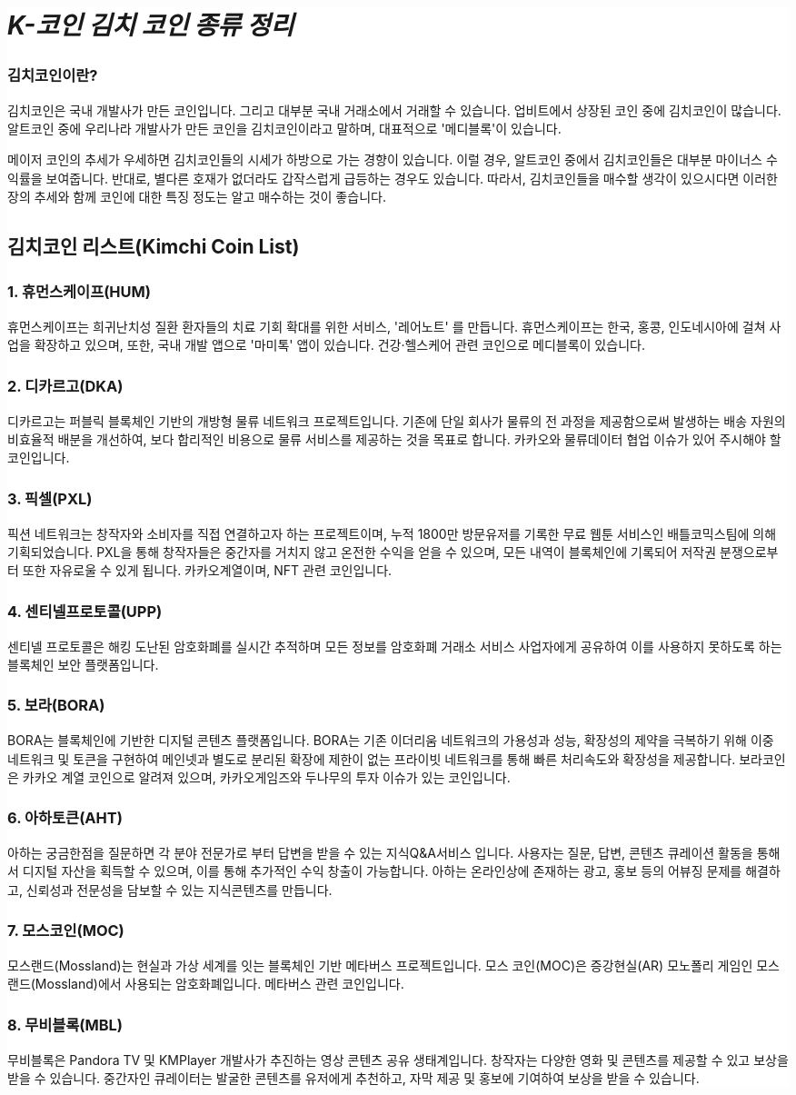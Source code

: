 # ***K-코인 김치 코인 종류 정리***

### 김치코인이란?

김치코인은 국내 개발사가 만든 코인입니다. 그리고 대부분 국내 거래소에서 거래할 수 있습니다. 업비트에서 상장된 코인 중에 김치코인이 많습니다. 알트코인 중에 우리나라 개발사가 만든 코인을 김치코인이라고 말하며, 대표적으로 '메디블록'이 있습니다.

메이저 코인의 추세가 우세하면 김치코인들의 시세가 하방으로 가는 경향이 있습니다. 이럴 경우, 알트코인 중에서 김치코인들은 대부분 마이너스 수익률을 보여줍니다. 반대로, 별다른 호재가 없더라도 갑작스럽게 급등하는 경우도 있습니다. 따라서, 김치코인들을 매수할 생각이 있으시다면 이러한 장의 추세와 함께 코인에 대한 특징 정도는 알고 매수하는 것이 좋습니다.

## 김치코인 리스트(Kimchi Coin List)

### 1. 휴먼스케이프(HUM)

휴먼스케이프는 희귀난치성 질환 환자들의 치료 기회 확대를 위한 서비스, '레어노트' 를 만듭니다. 휴먼스케이프는 한국, 홍콩, 인도네시아에 걸쳐 사업을 확장하고 있으며, 또한, 국내 개발 앱으로 '마미톡' 앱이 있습니다. 건강·헬스케어 관련 코인으로 메디블록이 있습니다.

### 2. 디카르고(DKA)

디카르고는 퍼블릭 블록체인 기반의 개방형 물류 네트워크 프로젝트입니다. 기존에 단일 회사가 물류의 전 과정을 제공함으로써 발생하는 배송 자원의 비효율적 배분을 개선하여, 보다 합리적인 비용으로 물류 서비스를 제공하는 것을 목표로 합니다. 카카오와 물류데이터 협업 이슈가 있어 주시해야 할 코인입니다.

### 3. 픽셀(PXL)

픽션 네트워크는 창작자와 소비자를 직접 연결하고자 하는 프로젝트이며, 누적 1800만 방문유저를 기록한 무료 웹툰 서비스인 배틀코믹스팀에 의해 기획되었습니다. PXL을 통해 창작자들은 중간자를 거치지 않고 온전한 수익을 얻을 수 있으며, 모든 내역이 블록체인에 기록되어 저작권 분쟁으로부터 또한 자유로울 수 있게 됩니다. 카카오계열이며, NFT 관련 코인입니다.

### 4. 센티넬프로토콜(UPP)

센티넬 프로토콜은 해킹 도난된 암호화폐를 실시간 추적하며 모든 정보를 암호화폐 거래소 서비스 사업자에게 공유하여 이를 사용하지 못하도록 하는 블록체인 보안 플랫폼입니다.

### 5. 보라(BORA)

BORA는 블록체인에 기반한 디지털 콘텐츠 플랫폼입니다. BORA는 기존 이더리움 네트워크의 가용성과 성능, 확장성의 제약을 극복하기 위해 이중 네트워크 및 토큰을 구현하여 메인넷과 별도로 분리된 확장에 제한이 없는 프라이빗 네트워크를 통해 빠른 처리속도와 확장성을 제공합니다. 보라코인은 카카오 계열 코인으로 알려져 있으며, 카카오게임즈와 두나무의 투자 이슈가 있는 코인입니다.

### 6. 아하토큰(AHT)

아하는 궁금한점을 질문하면 각 분야 전문가로 부터 답변을 받을 수 있는 지식Q&A서비스 입니다. 사용자는 질문, 답변, 콘텐츠 큐레이션 활동을 통해서 디지털 자산을 획득할 수 있으며, 이를 통해 추가적인 수익 창출이 가능합니다. 아하는 온라인상에 존재하는 광고, 홍보 등의 어뷰징 문제를 해결하고, 신뢰성과 전문성을 담보할 수 있는 지식콘텐츠를 만듭니다.

### 7. 모스코인(MOC)

모스랜드(Mossland)는 현실과 가상 세계를 잇는 블록체인 기반 메타버스 프로젝트입니다. 모스 코인(MOC)은 증강현실(AR) 모노폴리 게임인 모스 랜드(Mossland)에서 사용되는 암호화폐입니다. 메타버스 관련 코인입니다.

### 8. 무비블록(MBL)

무비블록은 Pandora TV 및 KMPlayer 개발사가 추진하는 영상 콘텐츠 공유 생태계입니다. 창작자는 다양한 영화 및 콘텐츠를 제공할 수 있고 보상을 받을 수 있습니다. 중간자인 큐레이터는 발굴한 콘텐츠를 유저에게 추천하고, 자막 제공 및 홍보에 기여하여 보상을 받을 수 있습니다.
